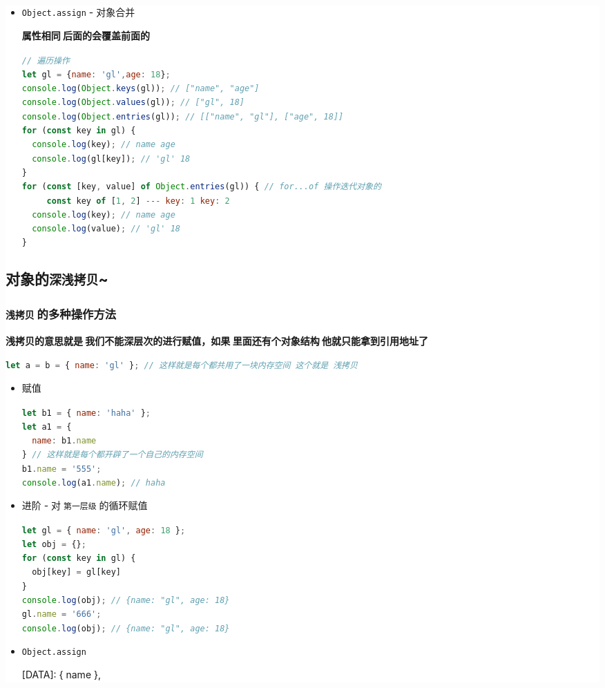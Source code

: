 + `Object.assign` - 对象合并

  **属性相同 后面的会覆盖前面的**

  ```js
  // 遍历操作
  let gl = {name: 'gl',age: 18};
  console.log(Object.keys(gl)); // ["name", "age"]
  console.log(Object.values(gl)); // ["gl", 18]
  console.log(Object.entries(gl)); // [["name", "gl"], ["age", 18]]
  for (const key in gl) {
    console.log(key); // name age
    console.log(gl[key]); // 'gl' 18
  }
  for (const [key, value] of Object.entries(gl)) { // for...of 操作迭代对象的
       const key of [1, 2] --- key: 1 key: 2
    console.log(key); // name age
    console.log(value); // 'gl' 18
  }
  ```

## 对象的`深浅拷贝`~

### `浅拷贝` 的多种操作方法

**浅拷贝的意思就是 我们不能深层次的进行赋值，如果 里面还有个对象结构 他就只能拿到引用地址了**

```js
let a = b = { name: 'gl' }; // 这样就是每个都共用了一块内存空间 这个就是 浅拷贝
```

+ 赋值

  ```js
  let b1 = { name: 'haha' };
  let a1 = {
    name: b1.name
  } // 这样就是每个都开辟了一个自己的内存空间
  b1.name = '555';
  console.log(a1.name); // haha
  ```

+ 进阶 - 对 `第一层级` 的循环赋值

  ```js
  let gl = { name: 'gl', age: 18 };
  let obj = {};
  for (const key in gl) {
    obj[key] = gl[key]
  }
  console.log(obj); // {name: "gl", age: 18}
  gl.name = '666';
  console.log(obj); // {name: "gl", age: 18}
  ```

+ `Object.assign`


  [DATA]: { name },